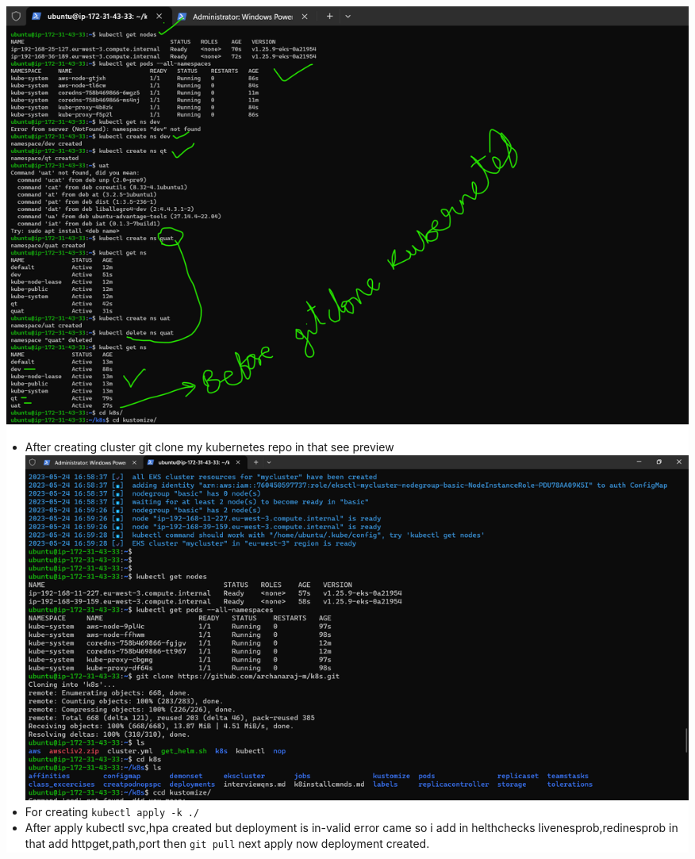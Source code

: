 ![preview](./k8s_images/k8s119.png)
* After creating cluster git clone my kubernetes repo in that see preview 
![preview](./k8s_images/k8s120.png)
* For creating  ``kubectl apply -k ./``
* After apply kubectl svc,hpa created but deployment is in-valid error came so i add in helthchecks livenesprob,redinesprob in that add httpget,path,port then ``git pull`` next apply now deployment created.